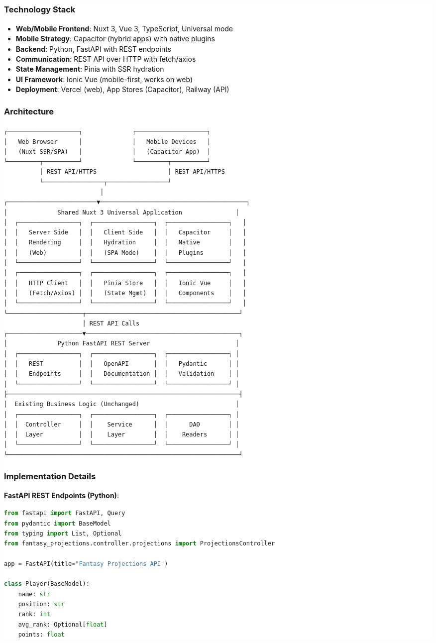 ### Technology Stack
- **Web/Mobile Frontend**: Nuxt 3, Vue 3, TypeScript, Universal mode
- **Mobile Strategy**: Capacitor (hybrid apps) with native plugins
- **Backend**: Python, FastAPI with REST endpoints
- **Communication**: REST API over HTTP with fetch/axios
- **State Management**: Pinia with SSR hydration
- **UI Framework**: Ionic Vue (mobile-first, works on web)
- **Deployment**: Vercel (web), App Stores (Capacitor), Railway (API)

### Architecture

```
┌────────────────────┐              ┌────────────────────┐
│   Web Browser      │              │   Mobile Devices   │
│   (Nuxt SSR/SPA)   │              │   (Capacitor App)  │
└─────────┬──────────┘              └─────────┬──────────┘
          │ REST API/HTTPS                    │ REST API/HTTPS
          └─────────────────┬─────────────────┘
                           │
┌─────────────────────────▼─────────────────────────────────────────┐
│              Shared Nuxt 3 Universal Application               │
│  ┌─────────────────┐  ┌─────────────────┐  ┌─────────────────┐   │
│  │   Server Side   │  │   Client Side   │  │   Capacitor     │   │
│  │   Rendering     │  │   Hydration     │  │   Native        │   │
│  │   (Web)         │  │   (SPA Mode)    │  │   Plugins       │   │
│  └─────────────────┘  └─────────────────┘  └─────────────────┘   │
│  ┌─────────────────┐  ┌─────────────────┐  ┌─────────────────┐   │
│  │   HTTP Client   │  │   Pinia Store   │  │   Ionic Vue     │   │
│  │   (Fetch/Axios) │  │   (State Mgmt)  │  │   Components    │   │
│  └─────────────────┘  └─────────────────┘  └─────────────────┘   │
└─────────────────────┬───────────────────────────────────────────┘
                      │ REST API Calls
┌─────────────────────▼───────────────────────────────────────────┐
│              Python FastAPI REST Server                        │
│  ┌─────────────────┐  ┌─────────────────┐  ┌─────────────────┐ │
│  │   REST          │  │   OpenAPI       │  │   Pydantic      │ │
│  │   Endpoints     │  │   Documentation │  │   Validation    │ │
│  └─────────────────┘  └─────────────────┘  └─────────────────┘ │
├─────────────────────────────────────────────────────────────────┤
│  Existing Business Logic (Unchanged)                           │
│  ┌─────────────────┐  ┌─────────────────┐  ┌─────────────────┐ │
│  │  Controller     │  │    Service      │  │      DAO        │ │
│  │  Layer          │  │    Layer        │  │    Readers      │ │
│  └─────────────────┘  └─────────────────┘  └─────────────────┘ │
└─────────────────────────────────────────────────────────────────┘
```

### Implementation Details

**FastAPI REST Endpoints (Python)**:
```python
from fastapi import FastAPI, Query
from pydantic import BaseModel
from typing import List, Optional
from fantasy_projections.controller.projections import ProjectionsController

app = FastAPI(title="Fantasy Projections API")

class Player(BaseModel):
    name: str
    position: str
    rank: int
    avg_rank: Optional[float]
    points: float
```